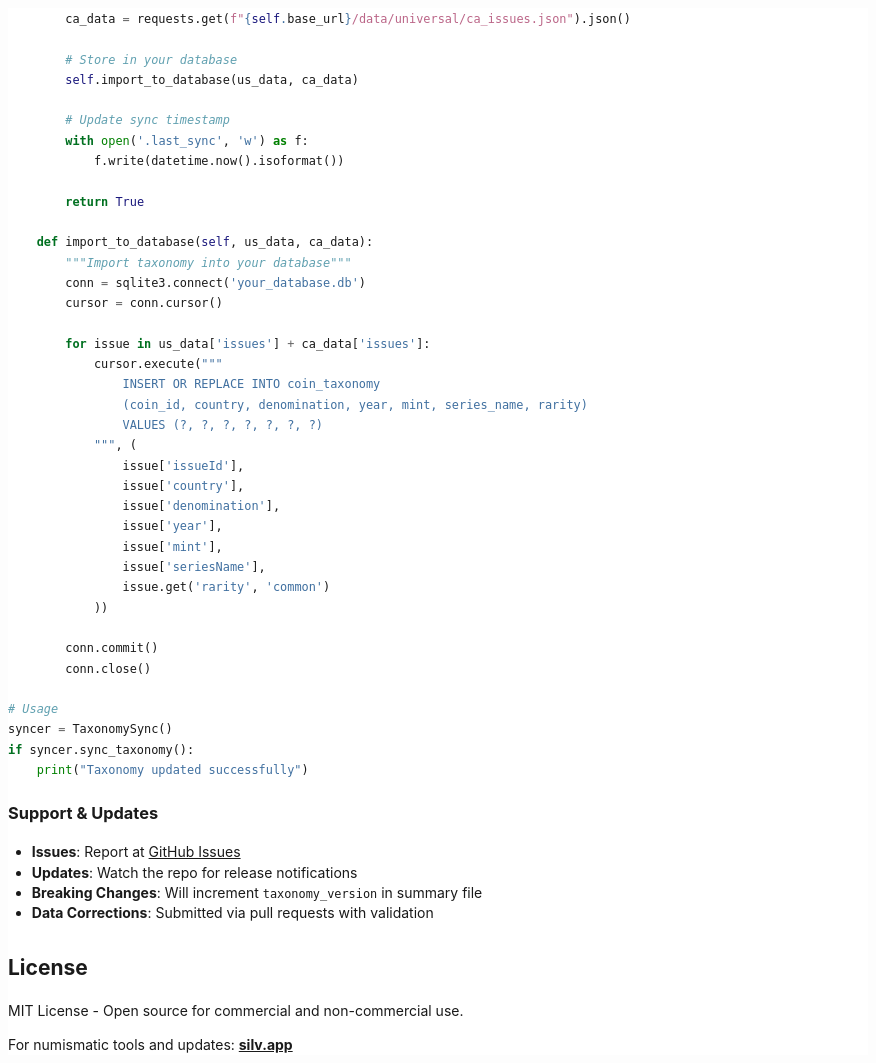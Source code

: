 ```python
        ca_data = requests.get(f"{self.base_url}/data/universal/ca_issues.json").json()
        
        # Store in your database
        self.import_to_database(us_data, ca_data)
        
        # Update sync timestamp
        with open('.last_sync', 'w') as f:
            f.write(datetime.now().isoformat())
        
        return True
    
    def import_to_database(self, us_data, ca_data):
        """Import taxonomy into your database"""
        conn = sqlite3.connect('your_database.db')
        cursor = conn.cursor()
        
        for issue in us_data['issues'] + ca_data['issues']:
            cursor.execute("""
                INSERT OR REPLACE INTO coin_taxonomy 
                (coin_id, country, denomination, year, mint, series_name, rarity)
                VALUES (?, ?, ?, ?, ?, ?, ?)
            """, (
                issue['issueId'],
                issue['country'],
                issue['denomination'],
                issue['year'],
                issue['mint'],
                issue['seriesName'],
                issue.get('rarity', 'common')
            ))
        
        conn.commit()
        conn.close()

# Usage
syncer = TaxonomySync()
if syncer.sync_taxonomy():
    print("Taxonomy updated successfully")
```

### Support & Updates

- **Issues**: Report at [GitHub Issues](https://github.com/mattsilv/coin-taxonomy/issues)
- **Updates**: Watch the repo for release notifications
- **Breaking Changes**: Will increment `taxonomy_version` in summary file
- **Data Corrections**: Submitted via pull requests with validation

## License

MIT License - Open source for commercial and non-commercial use.

For numismatic tools and updates: **[silv.app](https://www.silv.app)**
